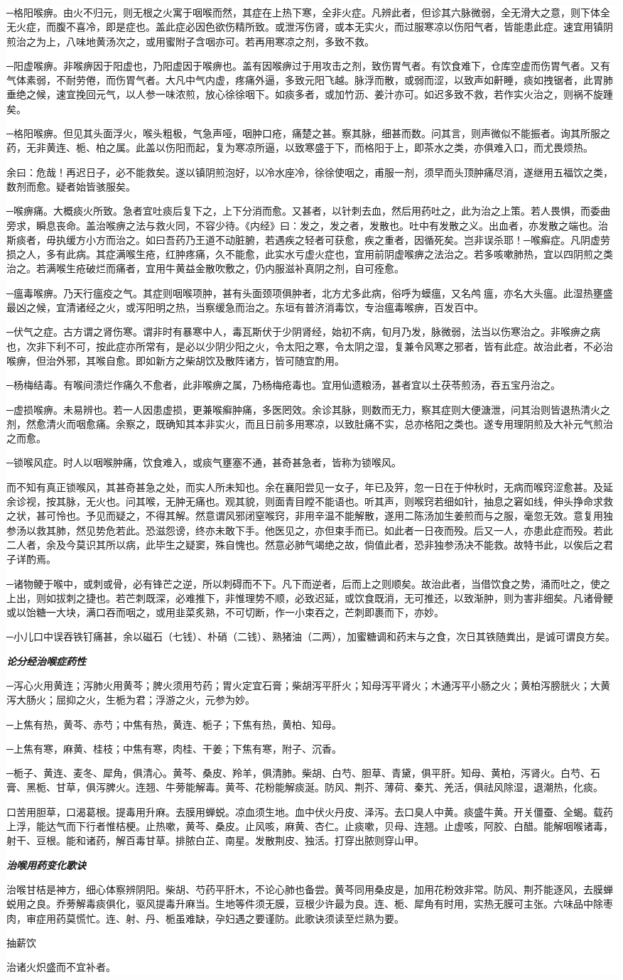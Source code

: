 ─格阳喉痹。由火不归元，则无根之火寓于咽喉而然，其症在上热下寒，全非火症。凡辨此者，但诊其六脉微弱，全无滑大之意，则下体全无火症，而腹不喜冷，即是症也。盖此症必因色欲伤精所致。或泄泻伤肾，或本无实火，而过服寒凉以伤阳气者，皆能患此症。速宜用镇阴煎治之为上，八味地黄汤次之，或用蜜附子含咽亦可。若再用寒凉之剂，多致不救。  

─阳虚喉痹。非喉痹因于阳虚也，乃阳虚因于喉痹也。盖有因喉痹过于用攻击之剂，致伤胃气者。有饮食难下，仓库空虚而伤胃气者。又有气体素弱，不耐劳倦，而伤胃气者。大凡中气内虚，疼痛外逼，多致元阳飞越。脉浮而散，或弱而涩，以致声如鼾睡，痰如拽锯者，此胃肺垂绝之候，速宜挽回元气，以人参一味浓煎，放心徐徐咽下。如痰多者，或加竹沥、姜汁亦可。如迟多致不救，若作实火治之，则祸不旋踵矣。  

─格阳喉痹。但见其头面浮火，喉头粗极，气急声哑，咽肿口疮，痛楚之甚。察其脉，细甚而数。问其言，则声微似不能振者。询其所服之药，无非黄连、栀、柏之属。此盖以伤阳而起，复为寒凉所逼，以致寒盛于下，而格阳于上，即茶水之类，亦俱难入口，而尤畏烦热。  

余曰：危哉！再迟日子，必不能救矣。遂以镇阴煎泡好，以冷水座冷，徐徐使咽之，甫服一剂，须早而头顶肿痛尽消，遂继用五福饮之类，数剂而愈。疑者始皆骇服矣。  

─喉痹痛。大概痰火所致。急者宜吐痰后复下之，上下分消而愈。又甚者，以针刺去血，然后用药吐之，此为治之上策。若人畏惧，而委曲旁求，瞬息丧命。盖治喉痹之法与救火同，不容少待。《内经》曰：发之，发之者，发散也。吐中有发散之义。出血者，亦发散之端也。治斯痰者，毋执缓方小方而治之。如曰吾药乃王道不动脏腑，若遇疾之轻者可获愈，疾之重者，因循死矣。岂非误杀耶！─喉癣症。凡阴虚劳损之人，多有此病。其症满喉生疮，红肿疼痛，久不能愈，此实水亏虚火症也，宜用前阴虚喉痹之法治之。若多咳嗽肺热，宜以四阴煎之类治之。若满喉生疮破烂而痛者，宜用牛黄益金散吹敷之，仍内服滋补真阴之剂，自可痊愈。  

─瘟毒喉痹。乃天行瘟疫之气。其症则咽喉项肿，甚有头面颈项俱肿者，北方尤多此病，俗呼为蟆瘟，又名鸬 瘟，亦名大头瘟。此湿热壅盛最凶之候，宜清诸经之火，或泻阳明之热，当察缓急而治之。东垣有普济消毒饮，专治瘟毒喉痹，百发百中。  

─伏气之症。古方谓之肾伤寒。谓非时有暴寒中人，毒瓦斯伏于少阴肾经，始初不病，旬月乃发，脉微弱，法当以伤寒治之。非喉痹之病也，次非下利不可，按此症亦所常有，是必以少阴少阳之火，令太阳之寒，令太阴之湿，复兼令风寒之邪者，皆有此症。故治此者，不必治喉痹，但治外邪，其喉自愈。即如新方之柴胡饮及散阵诸方，皆可随宜酌用。  

─杨梅结毒。有喉间溃烂作痛久不愈者，此非喉痹之属，乃杨梅疮毒也。宜用仙遗粮汤，甚者宜以土茯苓煎汤，吞五宝丹治之。  

─虚损喉痹。未易辨也。若一人因患虚损，更兼喉癣肿痛，多医罔效。余诊其脉，则数而无力，察其症则大便溏泄，问其治则皆退热清火之剂，然愈清火而咽愈痛。余察之，既确知其本非实火，而且日前多用寒凉，以致肚痛不实，总亦格阳之类也。遂专用理阴煎及大补元气煎治之而愈。  

─锁喉风症。时人以咽喉肿痛，饮食难入，或痰气壅塞不通，甚奇甚急者，皆称为锁喉风。  

而不知有真正锁喉风，其甚奇甚急之处，而实人所未知也。余在襄阳尝见一女子，年已及笄，忽一日在于仲秋时，无病而喉窍涩愈甚。及延余诊视，按其脉，无火也。问其喉，无肿无痛也。观其貌，则面青目瞠不能语也。听其声，则喉窍若细如针，抽息之窘如线，伸头挣命求救之状，甚可怜也。予见而疑之，不得其解。然意谓风邪闭窒喉窍，非用辛温不能解散，遂用二陈汤加生姜煎而与之服，毫忽无效。意复用独参汤以救其肺，然见势危若此。恐滋怨谤，终亦未敢下手。他医见之，亦但束手而已。如此者一日夜而殁。后又一人，亦患此症而殁。若此二人者，余及今莫识其所以病，此毕生之疑窦，殊自愧也。然意必肺气竭绝之故，倘值此者，恐非独参汤决不能救。故特书此，以俟后之君子详酌焉。  

─诸物鲠于喉中，或刺或骨，必有锋芒之逆，所以刺碍而不下。凡下而逆者，后而上之则顺矣。故治此者，当借饮食之势，涌而吐之，使之上出，则如拔刺之捷也。若芒刺既深，必难推下，非惟理势不顺，必致迟延，或饮食既消，无可推还，以致渐肿，则为害非细矣。凡诸骨鲠或以饴糖一大块，满口吞而咽之，或用韭菜炙熟，不可切断，作一小束吞之，芒刺即裹而下，亦妙。  

─小儿口中误吞铁钉痛甚，余以磁石（七钱）、朴硝（二钱）、熟猪油（二两），加蜜糖调和药末与之食，次日其铁随粪出，是诚可谓良方矣。  

***论分经治喉症药性***  

─泻心火用黄连；泻肺火用黄芩；脾火须用芍药；胃火定宜石膏；柴胡泻平肝火；知母泻平肾火；木通泻平小肠之火；黄柏泻膀胱火；大黄泻大肠火；屈抑之火，生栀为君；浮游之火，元参为妙。  

─上焦有热，黄芩、赤芍；中焦有热，黄连、栀子；下焦有热，黄柏、知母。  

─上焦有寒，麻黄、桂枝；中焦有寒，肉桂、干姜；下焦有寒，附子、沉香。  

─栀子、黄连、麦冬、犀角，俱清心。黄芩、桑皮、羚羊，俱清肺。柴胡、白芍、胆草、青黛，俱平肝。知母、黄柏，泻肾火。白芍、石膏、黑栀、甘草，俱泻脾火。连翘、牛蒡能解毒。黄芩、花粉能解痰涎。防风、荆芥、薄荷、秦艽、羌活，俱祛风除湿，退潮热，化痰。  

口苦用胆草，口渴葛根。提毒用升麻。去膜用蝉蜕。凉血须生地。血中伏火丹皮、泽泻。去口臭人中黄。痰盛牛黄。开关僵蚕、全蝎。载药上浮，能达气而下行者惟桔梗。止热嗽，黄芩、桑皮。止风咳，麻黄、杏仁。止痰嗽，贝母、连翘。止虚咳，阿胶、白醋。能解咽喉诸毒，射干、豆根。能和诸药，解百毒甘草。排脓白芷、南星。发散荆皮、独活。打穿出脓则穿山甲。  

***治喉用药变化歌诀***  

治喉甘桔是神方，细心体察辨阴阳。柴胡、芍药平肝木，不论心肺也备尝。黄芩同用桑皮是，加用花粉效非常。防风、荆芥能逐风，去膜蝉蜕用之良。乔蒡解毒痰俱化，驱风提毒升麻当。生地等件须无膜，豆根少许最为良。连、栀、犀角有时用，实热无膜可主张。六味品中除枣肉，审症用药莫慌忙。连、射、丹、栀虽难缺，孕妇遇之要谨防。此歌诀须读至烂熟为要。  

抽薪饮  

治诸火炽盛而不宜补者。  
